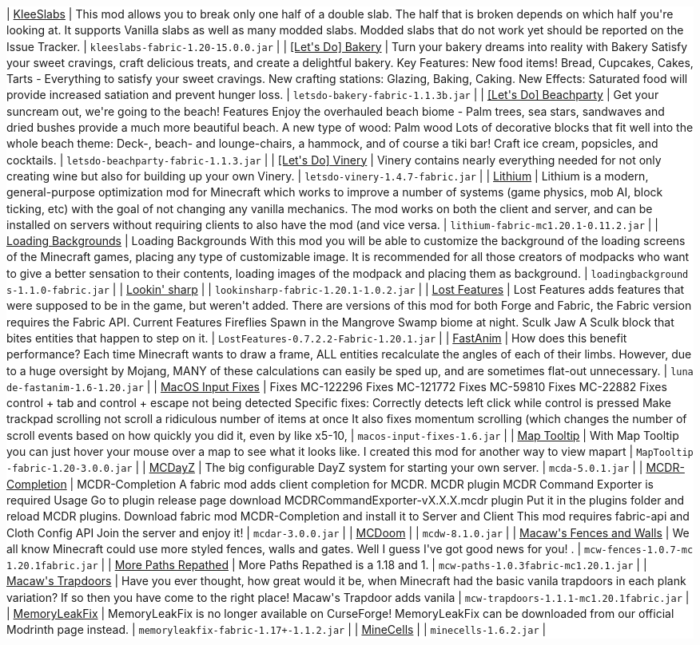 | [KleeSlabs](https://modrinth.com/mod/kleeslabs) | This mod allows you to break only one half of a double slab. The half that is broken depends on which half you're looking at. It supports Vanilla slabs as well as many modded slabs. Modded slabs that do not work yet should be reported on the Issue Tracker. | `kleeslabs-fabric-1.20-15.0.0.jar` |
| [[Let's Do] Bakery](https://modrinth.com/mod/lets-do-bakery) | Turn your bakery dreams into reality with Bakery Satisfy your sweet cravings, craft delicious treats, and create a delightful bakery.    Key Features:  New food items! Bread, Cupcakes, Cakes, Tarts - Everything to satisfy your sweet cravings. New crafting stations: Glazing, Baking, Caking. New Effects: Saturated food will provide increased satiation and prevent hunger loss. | `letsdo-bakery-fabric-1.1.3b.jar` |
| [[Let's Do] Beachparty](https://modrinth.com/mod/lets-do-beachparty) | Get your suncream out, we're going to the beach!    Features   Enjoy the overhauled beach biome - Palm trees, sea stars, sandwaves and dried bushes provide a much more beautiful beach. A new type of wood: Palm wood Lots of decorative blocks that fit well into the whole beach theme: Deck-, beach- and lounge-chairs, a hammock, and of course a tiki bar! Craft ice cream, popsicles, and cocktails. | `letsdo-beachparty-fabric-1.1.3.jar` |
| [[Let's Do] Vinery](https://modrinth.com/mod/lets-do-vinery) | Vinery contains nearly everything needed for not only creating wine but also for building up your own Vinery. | `letsdo-vinery-1.4.7-fabric.jar` |
| [Lithium](https://modrinth.com/mod/lithium) | Lithium is a modern, general-purpose optimization mod for Minecraft which works to improve a number of systems (game physics, mob AI, block ticking, etc) with the goal of not changing any vanilla mechanics.  The mod works on both the client and server, and can be installed on servers without requiring clients to also have the mod (and vice versa. | `lithium-fabric-mc1.20.1-0.11.2.jar` |
| [Loading Backgrounds](https://modrinth.com/mod/loading-backgrounds) | Loading Backgrounds With this mod you will be able to customize the background of the loading screens of the Minecraft games, placing any type of customizable image. It is recommended for all those creators of modpacks who want to give a better sensation to their contents, loading images of the modpack and placing them as background. | `loadingbackgrounds-1.1.0-fabric.jar` |
| [Lookin' sharp](https://modrinth.com/mod/lookin-sharp) |  | `lookinsharp-fabric-1.20.1-1.0.2.jar` |
| [Lost Features](https://modrinth.com/mod/lostfeatures) | Lost Features adds features that were supposed to be in the game, but weren't added. There are versions of this mod for both Forge and Fabric, the Fabric version requires the Fabric API.  Current Features Fireflies  Spawn in the Mangrove Swamp biome at night.  Sculk Jaw  A Sculk block that bites entities that happen to step on it. | `LostFeatures-0.7.2.2-Fabric-1.20.1.jar` |
| [FastAnim](https://modrinth.com/mod/fastanim) | How does this benefit performance? Each time Minecraft wants to draw a frame, ALL entities recalculate the angles of each of their limbs. However, due to a huge oversight by Mojang, MANY of these calculations can easily be sped up, and are sometimes flat-out unnecessary. | `lunade-fastanim-1.6-1.20.jar` |
| [MacOS Input Fixes](https://modrinth.com/mod/macos-input-fixes) | Fixes MC-122296 Fixes MC-121772 Fixes MC-59810 Fixes MC-22882 Fixes control + tab and control + escape not being detected  Specific fixes:  Correctly detects left click while control is pressed Make trackpad scrolling not scroll a ridiculous number of items at once It also fixes momentum scrolling (which changes the number of scroll events based on how quickly you did it, even by like x5-10, | `macos-input-fixes-1.6.jar` |
| [Map Tooltip](https://modrinth.com/mod/map-tooltip) | With Map Tooltip you can just hover your mouse over a map to see what it looks like. I created this mod for another way to view mapart | `MapTooltip-fabric-1.20-3.0.0.jar` |
| [MCDayZ](https://www.curseforge.com/minecraft/mc-mods/mcdayz) | The big configurable DayZ system for starting your own server. | `mcda-5.0.1.jar` |
| [MCDR-Completion](https://modrinth.com/mod/mcdr-completion) | MCDR-Completion  A fabric mod adds client completion for MCDR. MCDR plugin MCDR Command Exporter is required Usage   Go to plugin release page download MCDRCommandExporter-vX.X.X.mcdr plugin Put it in the plugins folder and reload MCDR plugins.   Download fabric mod MCDR-Completion and install it to Server and Client This mod requires fabric-api and Cloth Config API   Join the server and enjoy it! | `mcdar-3.0.0.jar` |
| [MCDoom](https://www.curseforge.com/minecraft/mc-mods/mcdoom) |  | `mcdw-8.1.0.jar` |
| [Macaw's Fences and Walls](https://www.curseforge.com/minecraft/mc-mods/macaws-fences-and-walls) | We all know Minecraft could use more styled fences, walls and gates. Well I guess I've got good news for you! . | `mcw-fences-1.0.7-mc1.20.1fabric.jar` |
| [More Paths Repathed](https://www.curseforge.com/minecraft/mc-mods/more-paths-repathed) | More Paths Repathed is a 1.18 and 1. | `mcw-paths-1.0.3fabric-mc1.20.1.jar` |
| [Macaw's Trapdoors](https://www.curseforge.com/minecraft/mc-mods/macaws-trapdoors) | Have you ever thought, how great would it be, when Minecraft had the basic vanila trapdoors in each plank variation? If so then you have come to the right place! Macaw's Trapdoor adds vanila | `mcw-trapdoors-1.1.1-mc1.20.1fabric.jar` |
| [MemoryLeakFix](https://www.curseforge.com/minecraft/mc-mods/memoryleakfix) | MemoryLeakFix is no longer available on CurseForge! MemoryLeakFix can be downloaded from our official Modrinth page instead. | `memoryleakfix-fabric-1.17+-1.1.2.jar` |
| [MineCells](https://www.curseforge.com/minecraft/mc-mods/dead-cells-mod) |  | `minecells-1.6.2.jar` |